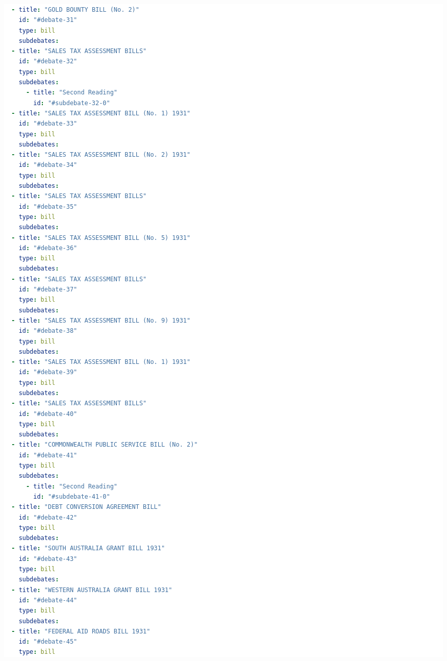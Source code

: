 ```yaml
  - title: "GOLD BOUNTY BILL (No. 2)"
    id: "#debate-31"
    type: bill
    subdebates:
  - title: "SALES TAX ASSESSMENT BILLS"
    id: "#debate-32"
    type: bill
    subdebates:
      - title: "Second Reading"
        id: "#subdebate-32-0"
  - title: "SALES TAX ASSESSMENT BILL (No. 1) 1931"
    id: "#debate-33"
    type: bill
    subdebates:
  - title: "SALES TAX ASSESSMENT BILL (No. 2) 1931"
    id: "#debate-34"
    type: bill
    subdebates:
  - title: "SALES TAX ASSESSMENT BILLS"
    id: "#debate-35"
    type: bill
    subdebates:
  - title: "SALES TAX ASSESSMENT BILL (No. 5) 1931"
    id: "#debate-36"
    type: bill
    subdebates:
  - title: "SALES TAX ASSESSMENT BILLS"
    id: "#debate-37"
    type: bill
    subdebates:
  - title: "SALES TAX ASSESSMENT BILL (No. 9) 1931"
    id: "#debate-38"
    type: bill
    subdebates:
  - title: "SALES TAX ASSESSMENT BILL (No. 1) 1931"
    id: "#debate-39"
    type: bill
    subdebates:
  - title: "SALES TAX ASSESSMENT BILLS"
    id: "#debate-40"
    type: bill
    subdebates:
  - title: "COMMONWEALTH PUBLIC SERVICE BILL (No. 2)"
    id: "#debate-41"
    type: bill
    subdebates:
      - title: "Second Reading"
        id: "#subdebate-41-0"
  - title: "DEBT CONVERSION AGREEMENT BILL"
    id: "#debate-42"
    type: bill
    subdebates:
  - title: "SOUTH AUSTRALIA GRANT BILL 1931"
    id: "#debate-43"
    type: bill
    subdebates:
  - title: "WESTERN AUSTRALIA GRANT BILL 1931"
    id: "#debate-44"
    type: bill
    subdebates:
  - title: "FEDERAL AID ROADS BILL 1931"
    id: "#debate-45"
    type: bill
```